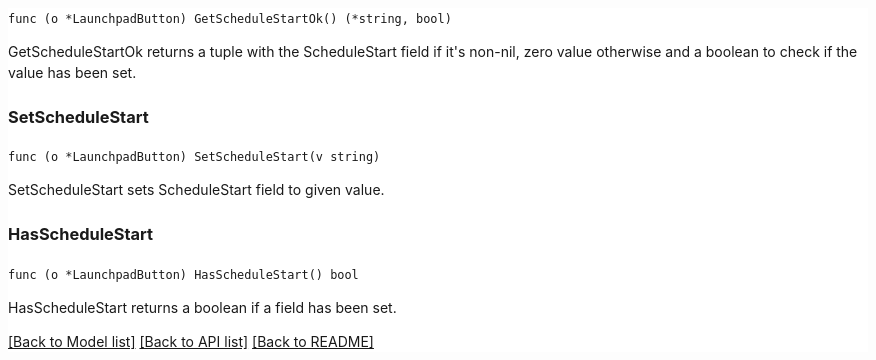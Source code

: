 `func (o *LaunchpadButton) GetScheduleStartOk() (*string, bool)`

GetScheduleStartOk returns a tuple with the ScheduleStart field if it's non-nil, zero value otherwise
and a boolean to check if the value has been set.

### SetScheduleStart

`func (o *LaunchpadButton) SetScheduleStart(v string)`

SetScheduleStart sets ScheduleStart field to given value.

### HasScheduleStart

`func (o *LaunchpadButton) HasScheduleStart() bool`

HasScheduleStart returns a boolean if a field has been set.


[[Back to Model list]](../README.md#documentation-for-models) [[Back to API list]](../README.md#documentation-for-api-endpoints) [[Back to README]](../README.md)


